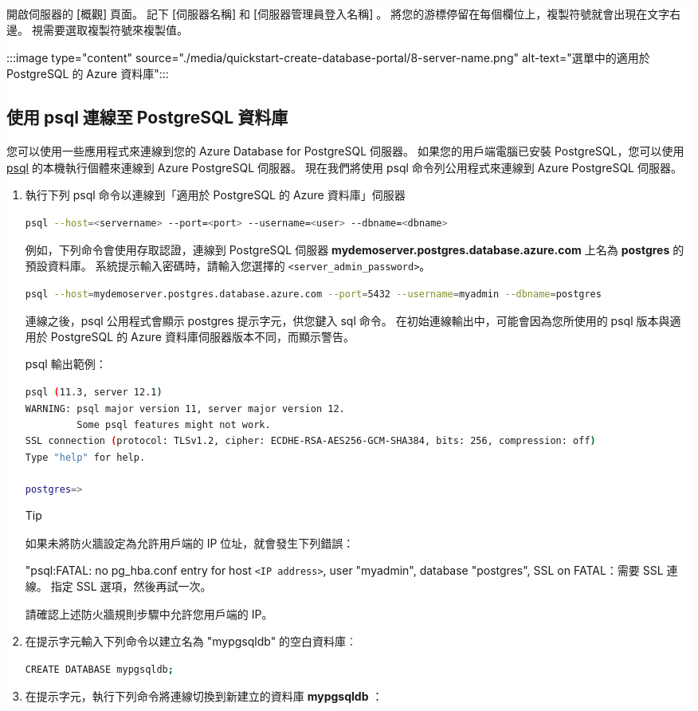 開啟伺服器的 [概觀]  頁面。 記下 [伺服器名稱]  和 [伺服器管理員登入名稱]  。 將您的游標停留在每個欄位上，複製符號就會出現在文字右邊。 視需要選取複製符號來複製值。

 :::image type="content" source="./media/quickstart-create-database-portal/8-server-name.png" alt-text="選單中的適用於 PostgreSQL 的 Azure 資料庫":::

## <a name="connect-to-the-postgresql-database-using-psql"></a>使用 psql 連線至 PostgreSQL 資料庫

您可以使用一些應用程式來連線到您的 Azure Database for PostgreSQL 伺服器。 如果您的用戶端電腦已安裝 PostgreSQL，您可以使用 [psql](https://www.postgresql.org/docs/current/static/app-psql.html) 的本機執行個體來連線到 Azure PostgreSQL 伺服器。 現在我們將使用 psql 命令列公用程式來連線到 Azure PostgreSQL 伺服器。

1. 執行下列 psql 命令以連線到「適用於 PostgreSQL 的 Azure 資料庫」伺服器

   ```bash
   psql --host=<servername> --port=<port> --username=<user> --dbname=<dbname>
   ```

   例如，下列命令會使用存取認證，連線到 PostgreSQL 伺服器 **mydemoserver.postgres.database.azure.com** 上名為 **postgres** 的預設資料庫。 系統提示輸入密碼時，請輸入您選擇的 `<server_admin_password>`。
  
   ```bash
   psql --host=mydemoserver.postgres.database.azure.com --port=5432 --username=myadmin --dbname=postgres
   ```

   連線之後，psql 公用程式會顯示 postgres 提示字元，供您鍵入 sql 命令。 在初始連線輸出中，可能會因為您所使用的 psql 版本與適用於 PostgreSQL 的 Azure 資料庫伺服器版本不同，而顯示警告。

   psql 輸出範例：

   ```bash
   psql (11.3, server 12.1)
   WARNING: psql major version 11, server major version 12.
            Some psql features might not work.
   SSL connection (protocol: TLSv1.2, cipher: ECDHE-RSA-AES256-GCM-SHA384, bits: 256, compression: off)
   Type "help" for help.

   postgres=>
   ```

   > [!TIP]
   > 如果未將防火牆設定為允許用戶端的 IP 位址，就會發生下列錯誤：
   >
   > "psql:FATAL: no pg_hba.conf entry for host `<IP address>`, user "myadmin", database "postgres", SSL on FATAL：需要 SSL 連線。 指定 SSL 選項，然後再試一次。
   >
   > 請確認上述防火牆規則步驟中允許您用戶端的 IP。

2. 在提示字元輸入下列命令以建立名為 "mypgsqldb" 的空白資料庫︰

    ```bash
    CREATE DATABASE mypgsqldb;
    ```

3. 在提示字元，執行下列命令將連線切換到新建立的資料庫 **mypgsqldb** ：

